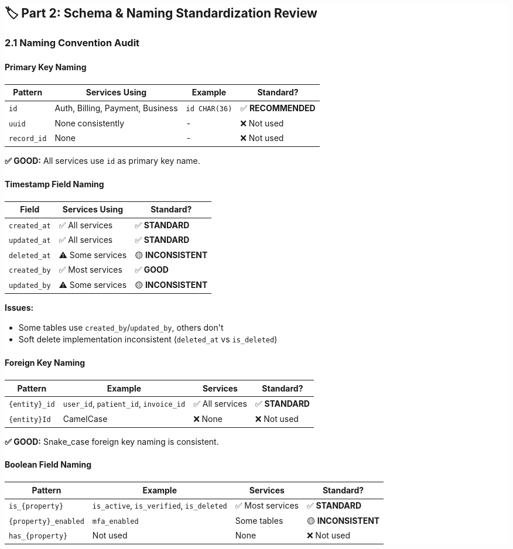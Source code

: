 
## 🏷️ Part 2: Schema & Naming Standardization Review

### 2.1 Naming Convention Audit

#### Primary Key Naming

| **Pattern** | **Services Using** | **Example** | **Standard?** |
|-------------|-------------------|-------------|---------------|
| `id` | Auth, Billing, Payment, Business | `id CHAR(36)` | ✅ **RECOMMENDED** |
| `uuid` | None consistently | - | ❌ Not used |
| `record_id` | None | - | ❌ Not used |

**✅ GOOD:** All services use `id` as primary key name.

#### Timestamp Field Naming

| **Field** | **Services Using** | **Standard?** |
|-----------|-------------------|---------------|
| `created_at` | ✅ All services | ✅ **STANDARD** |
| `updated_at` | ✅ All services | ✅ **STANDARD** |
| `deleted_at` | ⚠️ Some services | 🟡 **INCONSISTENT** |
| `created_by` | ✅ Most services | ✅ **GOOD** |
| `updated_by` | ⚠️ Some services | 🟡 **INCONSISTENT** |

**Issues:**
- Some tables use `created_by`/`updated_by`, others don't
- Soft delete implementation inconsistent (`deleted_at` vs `is_deleted`)

#### Foreign Key Naming

| **Pattern** | **Example** | **Services** | **Standard?** |
|-------------|-------------|--------------|---------------|
| `{entity}_id` | `user_id`, `patient_id`, `invoice_id` | ✅ All services | ✅ **STANDARD** |
| `{entity}Id` | CamelCase | ❌ None | ❌ Not used |

**✅ GOOD:** Snake_case foreign key naming is consistent.

#### Boolean Field Naming

| **Pattern** | **Example** | **Services** | **Standard?** |
|-------------|-------------|--------------|---------------|
| `is_{property}` | `is_active`, `is_verified`, `is_deleted` | ✅ Most services | ✅ **STANDARD** |
| `{property}_enabled` | `mfa_enabled` | Some tables | 🟡 **INCONSISTENT** |
| `has_{property}` | Not used | None | ❌ Not used |
